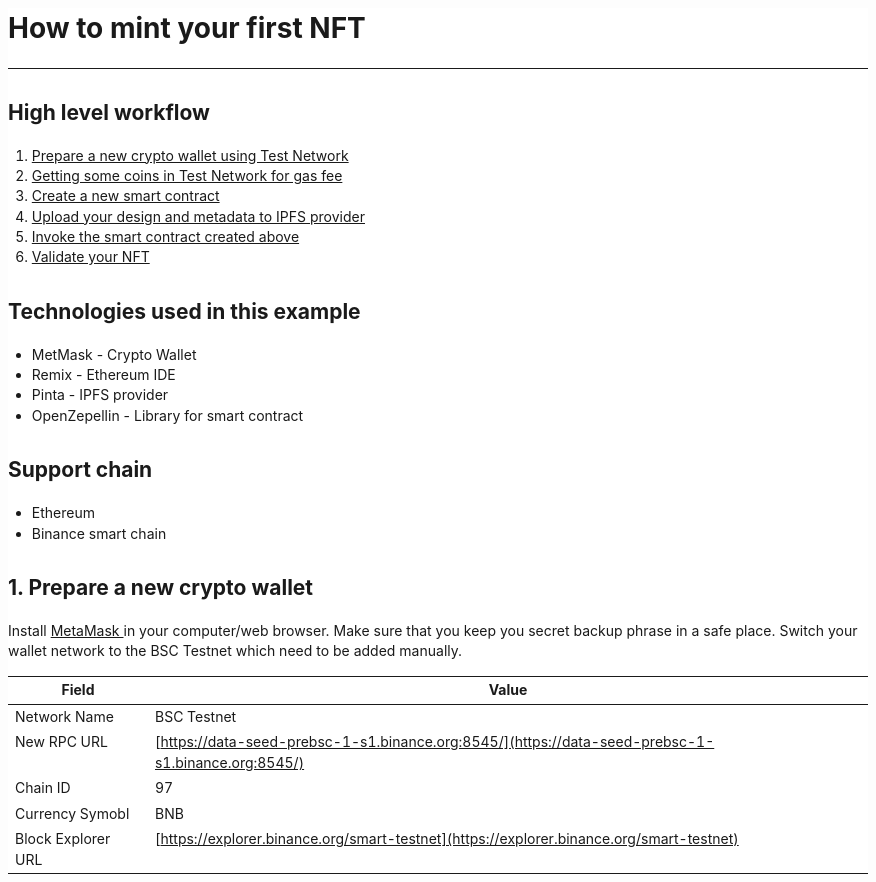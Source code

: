 # **How to mint your first NFT**

---

## High level workflow

1. [Prepare a new crypto wallet using Test Network](#1-prepare-a-new-crypto-wallet)
2. [Getting some coins in Test Network for gas fee](#2-getting-some-coins-in-test-network-for-gas-fee)
3. [Create a new smart contract](#3-create-a-new-smart-contract)
4. [Upload your design and metadata to IPFS provider](#4-upload-your-design-and-metadata-to-ipfs-provider)
5. [Invoke the smart contract created above](#5-invoke-the-smart-contract-created-above)
6. [Validate your NFT](#6-validate-your-nft)

## Technologies used in this example

- MetMask - Crypto Wallet
- Remix - Ethereum IDE
- Pinta - IPFS provider
- OpenZepellin - Library for smart contract

## Support chain

- Ethereum
- Binance smart chain

## 1. Prepare a new crypto wallet

Install [MetaMask ](https://metamask.io/)in your computer/web browser. Make sure that you keep you secret backup phrase in a safe place. Switch your wallet network to the BSC Testnet which need to be added manually.

| Field              | Value                                                                                              |
| ------------------ | -------------------------------------------------------------------------------------------------- |
| Network Name       | BSC Testnet                                                                                        |
| New RPC URL        | [https://data-seed-prebsc-1-s1.binance.org:8545/](https://data-seed-prebsc-1-s1.binance.org:8545/) |
| Chain ID           | 97                                                                                                 |
| Currency Symobl    | BNB                                                                                                |
| Block Explorer URL | [https://explorer.binance.org/smart-testnet](https://explorer.binance.org/smart-testnet)           |
